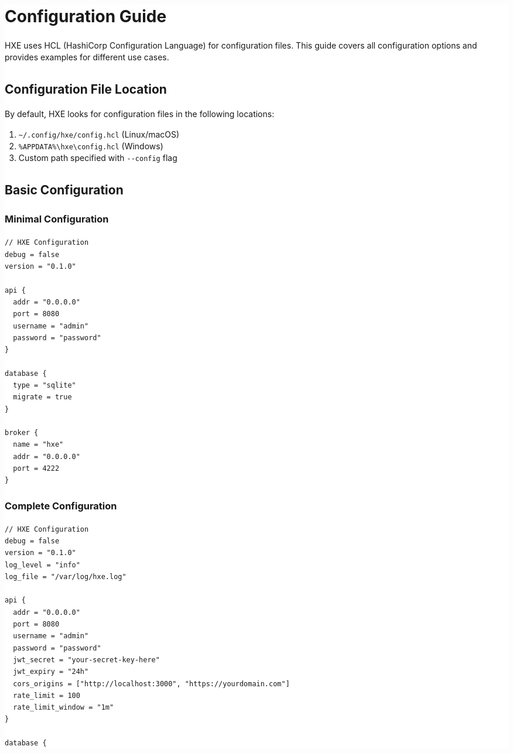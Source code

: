 # Configuration Guide

HXE uses HCL (HashiCorp Configuration Language) for configuration files. This guide covers all configuration options and provides examples for different use cases.

## Configuration File Location

By default, HXE looks for configuration files in the following locations:

1. `~/.config/hxe/config.hcl` (Linux/macOS)
2. `%APPDATA%\hxe\config.hcl` (Windows)
3. Custom path specified with `--config` flag

## Basic Configuration

### Minimal Configuration

```hcl
// HXE Configuration
debug = false
version = "0.1.0"

api {
  addr = "0.0.0.0"
  port = 8080
  username = "admin"
  password = "password"
}

database {
  type = "sqlite"
  migrate = true
}

broker { 
  name = "hxe"
  addr = "0.0.0.0"
  port = 4222
}
```

### Complete Configuration

```hcl
// HXE Configuration
debug = false
version = "0.1.0"
log_level = "info"
log_file = "/var/log/hxe.log"

api {
  addr = "0.0.0.0"
  port = 8080
  username = "admin"
  password = "password"
  jwt_secret = "your-secret-key-here"
  jwt_expiry = "24h"
  cors_origins = ["http://localhost:3000", "https://yourdomain.com"]
  rate_limit = 100
  rate_limit_window = "1m"
}

database {
```